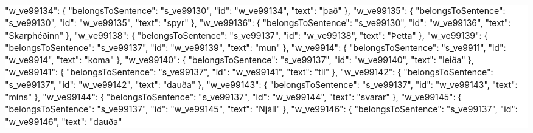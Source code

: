 "w_ve99134": {
"belongsToSentence": "s_ve99130",
"id": "w_ve99134",
"text": "það"
},
"w_ve99135": {
"belongsToSentence": "s_ve99130",
"id": "w_ve99135",
"text": "spyr"
},
"w_ve99136": {
"belongsToSentence": "s_ve99130",
"id": "w_ve99136",
"text": "Skarphéðinn"
},
"w_ve99138": {
"belongsToSentence": "s_ve99137",
"id": "w_ve99138",
"text": "Þetta"
},
"w_ve99139": {
"belongsToSentence": "s_ve99137",
"id": "w_ve99139",
"text": "mun"
},
"w_ve9914": {
"belongsToSentence": "s_ve9911",
"id": "w_ve9914",
"text": "koma"
},
"w_ve99140": {
"belongsToSentence": "s_ve99137",
"id": "w_ve99140",
"text": "leiða"
},
"w_ve99141": {
"belongsToSentence": "s_ve99137",
"id": "w_ve99141",
"text": "til"
},
"w_ve99142": {
"belongsToSentence": "s_ve99137",
"id": "w_ve99142",
"text": "dauða"
},
"w_ve99143": {
"belongsToSentence": "s_ve99137",
"id": "w_ve99143",
"text": "míns"
},
"w_ve99144": {
"belongsToSentence": "s_ve99137",
"id": "w_ve99144",
"text": "svarar"
},
"w_ve99145": {
"belongsToSentence": "s_ve99137",
"id": "w_ve99145",
"text": "Njáll"
},
"w_ve99146": {
"belongsToSentence": "s_ve99137",
"id": "w_ve99146",
"text": "dauða"
